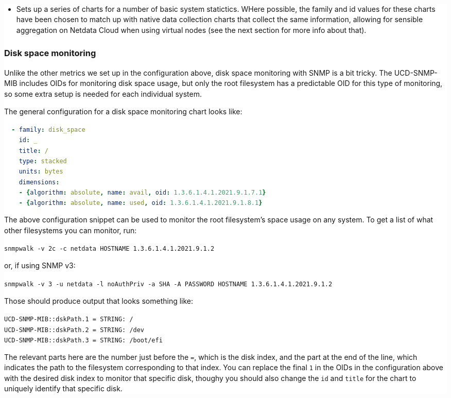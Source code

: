 -   Sets up a series of charts for a number of basic system statictics. WHere possible, the family and id values
    for these charts have been chosen to match up with native data collection charts that collect the same
    information, allowing for sensible aggregation on Netdata Cloud when using virtual nodes (see the next section
    for more info about that).

### Disk space monitoring

Unlike the other metrics we set up in the configuration above, disk space monitoring with SNMP is a bit tricky. The
UCD-SNMP-MIB includes OIDs for monitoring disk space usage, but only the root filesystem has a predictable OID
for this type of monitoring, so some extra setup is needed for each individual system.

The general configuration for a disk space monitoring chart looks like:

```yaml
  - family: disk_space
    id: _
    title: /
    type: stacked
    units: bytes
    dimensions:
    - {algorithm: absolute, name: avail, oid: 1.3.6.1.4.1.2021.9.1.7.1}
    - {algorithm: absolute, name: used, oid: 1.3.6.1.4.1.2021.9.1.8.1}
```

The above configuration snippet can be used to monitor the root filesystem’s space usage on any system. To get
a list of what other filesystems you can monitor, run:

```
snmpwalk -v 2c -c netdata HOSTNAME 1.3.6.1.4.1.2021.9.1.2
```

or, if using SNMP v3:

```
snmpwalk -v 3 -u netdata -l noAuthPriv -a SHA -A PASSWORD HOSTNAME 1.3.6.1.4.1.2021.9.1.2
```

Those should produce output that looks something like:

```
UCD-SNMP-MIB::dskPath.1 = STRING: /
UCD-SNMP-MIB::dskPath.2 = STRING: /dev
UCD-SNMP-MIB::dskPath.3 = STRING: /boot/efi
```

The relevant parts here are the number just before the `=`, which is the disk index, and the part at the end of
the line, which indicates the path to the filesystem corresponding to that index. You can replace the final `1`
in the OIDs in the configuration above with the desired disk index to monitor that specific disk, thoughy you
should also change the `id` and `title` for the chart to uniquely identify that specific disk.
